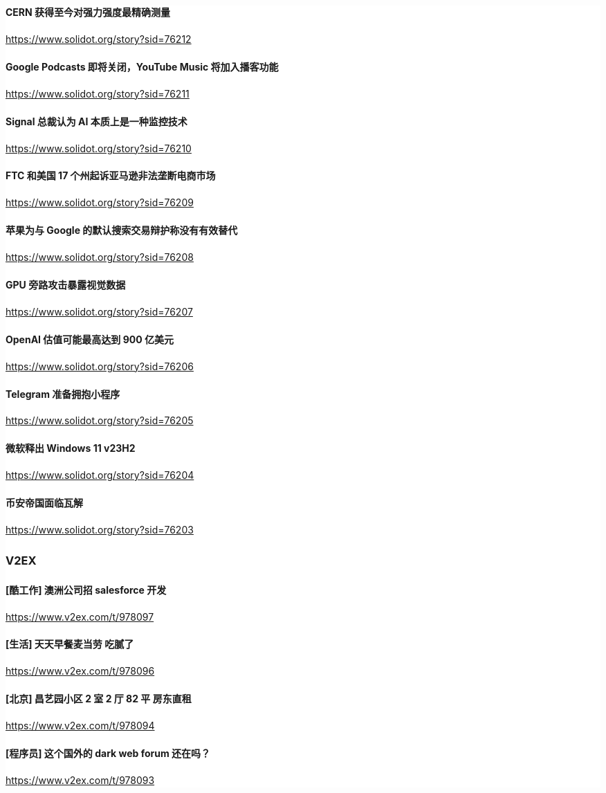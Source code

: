#### CERN 获得至今对强力强度最精确测量

https://www.solidot.org/story?sid=76212

#### Google Podcasts 即将关闭，YouTube Music 将加入播客功能

https://www.solidot.org/story?sid=76211

#### Signal 总裁认为 AI 本质上是一种监控技术

https://www.solidot.org/story?sid=76210

#### FTC 和美国 17 个州起诉亚马逊非法垄断电商市场

https://www.solidot.org/story?sid=76209

#### 苹果为与 Google 的默认搜索交易辩护称没有有效替代

https://www.solidot.org/story?sid=76208

#### GPU 旁路攻击暴露视觉数据

https://www.solidot.org/story?sid=76207

#### OpenAI 估值可能最高达到 900 亿美元

https://www.solidot.org/story?sid=76206

#### Telegram 准备拥抱小程序

https://www.solidot.org/story?sid=76205

#### 微软释出 Windows 11 v23H2

https://www.solidot.org/story?sid=76204

#### 币安帝国面临瓦解

https://www.solidot.org/story?sid=76203

### V2EX

#### \[酷工作\] 澳洲公司招 salesforce 开发

https://www.v2ex.com/t/978097

#### \[生活\] 天天早餐麦当劳 吃腻了

https://www.v2ex.com/t/978096

#### \[北京\] 昌艺园小区 2 室 2 厅 82 平 房东直租

https://www.v2ex.com/t/978094

#### \[程序员\] 这个国外的 dark web forum 还在吗？

https://www.v2ex.com/t/978093

